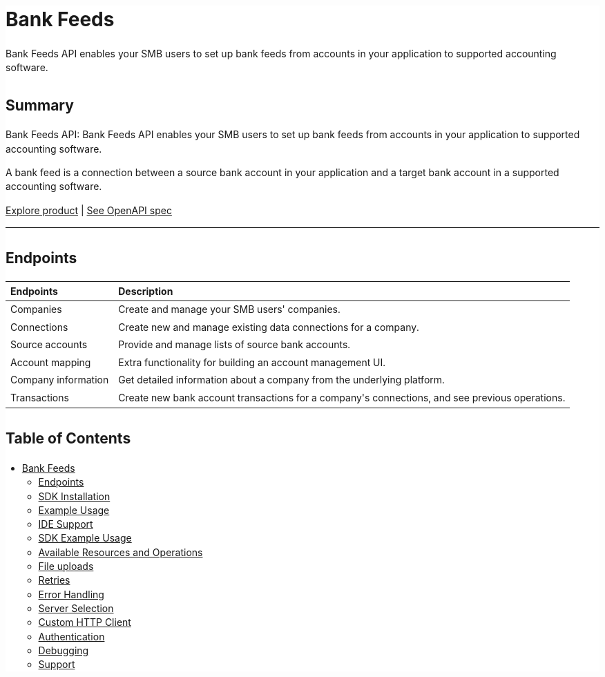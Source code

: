 # Bank Feeds


﻿Bank Feeds API enables your SMB users to set up bank feeds from accounts in your application to supported accounting software.



## Summary

Bank Feeds API: Bank Feeds API enables your SMB users to set up bank feeds from accounts in your application to supported accounting software.

A bank feed is a connection between a source bank account in your application and a target bank account in a supported accounting software.

[Explore product](https://docs.codat.io/bank-feeds-api/overview) | [See OpenAPI spec](https://github.com/codatio/oas)

---

## Endpoints

| Endpoints | Description |
| :- |:- |
| Companies | Create and manage your SMB users' companies. |
| Connections | Create new and manage existing data connections for a company. |
| Source accounts | Provide and manage lists of source bank accounts. |
| Account mapping | Extra functionality for building an account management UI. |
| Company information | Get detailed information about a company from the underlying platform. |
| Transactions | Create new bank account transactions for a company's connections, and see previous operations. |




## Table of Contents

* [Bank Feeds](https://github.com/codatio/client-sdk-python/blob/master/#bank-feeds)
  * [Endpoints](https://github.com/codatio/client-sdk-python/blob/master/#endpoints)
  * [SDK Installation](https://github.com/codatio/client-sdk-python/blob/master/#sdk-installation)
  * [Example Usage](https://github.com/codatio/client-sdk-python/blob/master/#example-usage)
  * [IDE Support](https://github.com/codatio/client-sdk-python/blob/master/#ide-support)
  * [SDK Example Usage](https://github.com/codatio/client-sdk-python/blob/master/#sdk-example-usage)
  * [Available Resources and Operations](https://github.com/codatio/client-sdk-python/blob/master/#available-resources-and-operations)
  * [File uploads](https://github.com/codatio/client-sdk-python/blob/master/#file-uploads)
  * [Retries](https://github.com/codatio/client-sdk-python/blob/master/#retries)
  * [Error Handling](https://github.com/codatio/client-sdk-python/blob/master/#error-handling)
  * [Server Selection](https://github.com/codatio/client-sdk-python/blob/master/#server-selection)
  * [Custom HTTP Client](https://github.com/codatio/client-sdk-python/blob/master/#custom-http-client)
  * [Authentication](https://github.com/codatio/client-sdk-python/blob/master/#authentication)
  * [Debugging](https://github.com/codatio/client-sdk-python/blob/master/#debugging)
  * [Support](https://github.com/codatio/client-sdk-python/blob/master/#support)
